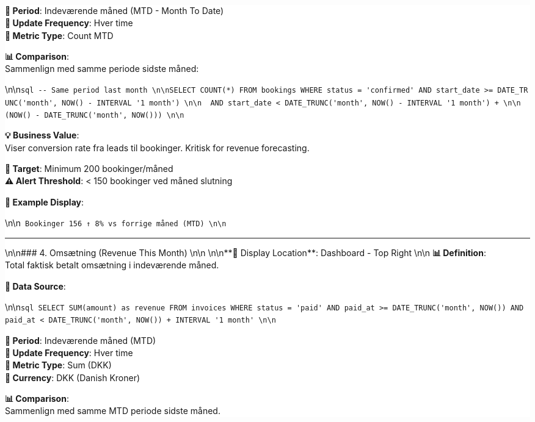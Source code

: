 **📅 Period**: Indeværende måned (MTD - Month To Date)  
**🔄 Update Frequency**: Hver time  
**📏 Metric Type**: Count MTD  

**📊 Comparison**:  
Sammenlign med samme periode sidste måned:

\n\n```sql
-- Same period last month
\n\nSELECT COUNT(*) FROM bookings
WHERE status = 'confirmed'
  AND start_date >= DATE_TRUNC('month', NOW() - INTERVAL '1 month')
\n\n  AND start_date < DATE_TRUNC('month', NOW() - INTERVAL '1 month') +
\n\n      (NOW() - DATE_TRUNC('month', NOW()))
\n\n```

**💡 Business Value**:  
Viser conversion rate fra leads til bookinger. Kritisk for revenue forecasting.

**🎯 Target**: Minimum 200 bookinger/måned  
**⚠️ Alert Threshold**: < 150 bookinger ved måned slutning

**📱 Example Display**:

\n\n```
Bookinger
156
↑ 8% vs forrige måned (MTD)
\n\n```

---

\n\n### 4. Omsætning (Revenue This Month)
\n\n
\n\n**📍 Display Location**: Dashboard - Top Right
\n\n
**📊 Definition**:  
Total faktisk betalt omsætning i indeværende måned.

**💾 Data Source**:

\n\n```sql
SELECT SUM(amount) as revenue
FROM invoices
WHERE status = 'paid'
  AND paid_at >= DATE_TRUNC('month', NOW())
  AND paid_at < DATE_TRUNC('month', NOW()) + INTERVAL '1 month'
\n\n```

**📅 Period**: Indeværende måned (MTD)  
**🔄 Update Frequency**: Hver time  
**📏 Metric Type**: Sum (DKK)  
**💱 Currency**: DKK (Danish Kroner)  

**📊 Comparison**:  
Sammenlign med samme MTD periode sidste måned.
